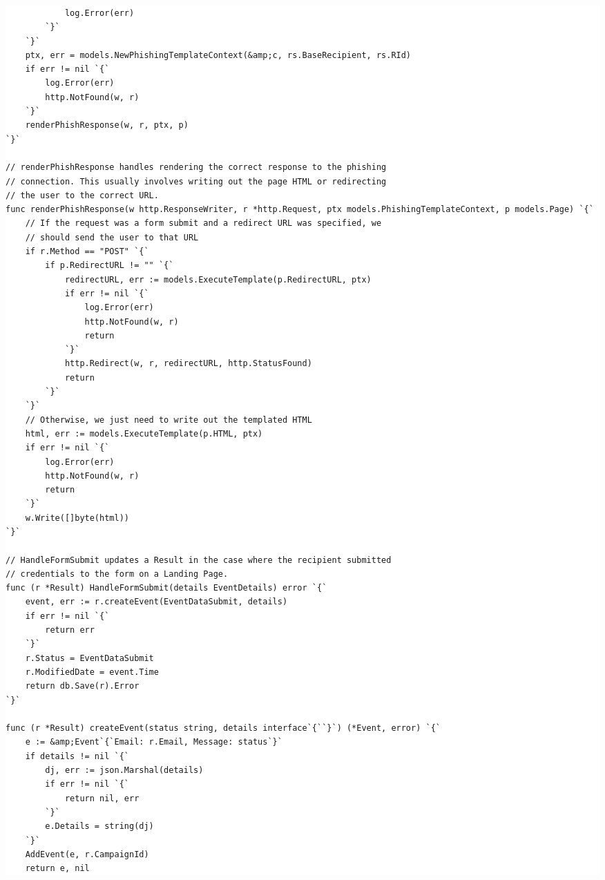 ```
            log.Error(err)
        `}`
    `}`
    ptx, err = models.NewPhishingTemplateContext(&amp;c, rs.BaseRecipient, rs.RId)
    if err != nil `{`
        log.Error(err)
        http.NotFound(w, r)
    `}`
    renderPhishResponse(w, r, ptx, p)
`}`

// renderPhishResponse handles rendering the correct response to the phishing
// connection. This usually involves writing out the page HTML or redirecting
// the user to the correct URL.
func renderPhishResponse(w http.ResponseWriter, r *http.Request, ptx models.PhishingTemplateContext, p models.Page) `{`
    // If the request was a form submit and a redirect URL was specified, we
    // should send the user to that URL
    if r.Method == "POST" `{`
        if p.RedirectURL != "" `{`
            redirectURL, err := models.ExecuteTemplate(p.RedirectURL, ptx)
            if err != nil `{`
                log.Error(err)
                http.NotFound(w, r)
                return
            `}`
            http.Redirect(w, r, redirectURL, http.StatusFound)
            return
        `}`
    `}`
    // Otherwise, we just need to write out the templated HTML
    html, err := models.ExecuteTemplate(p.HTML, ptx)
    if err != nil `{`
        log.Error(err)
        http.NotFound(w, r)
        return
    `}`
    w.Write([]byte(html))
`}`

// HandleFormSubmit updates a Result in the case where the recipient submitted
// credentials to the form on a Landing Page.
func (r *Result) HandleFormSubmit(details EventDetails) error `{`
    event, err := r.createEvent(EventDataSubmit, details)
    if err != nil `{`
        return err
    `}`
    r.Status = EventDataSubmit
    r.ModifiedDate = event.Time
    return db.Save(r).Error
`}`

func (r *Result) createEvent(status string, details interface`{``}`) (*Event, error) `{`
    e := &amp;Event`{`Email: r.Email, Message: status`}`
    if details != nil `{`
        dj, err := json.Marshal(details)
        if err != nil `{`
            return nil, err
        `}`
        e.Details = string(dj)
    `}`
    AddEvent(e, r.CampaignId)
    return e, nil
```